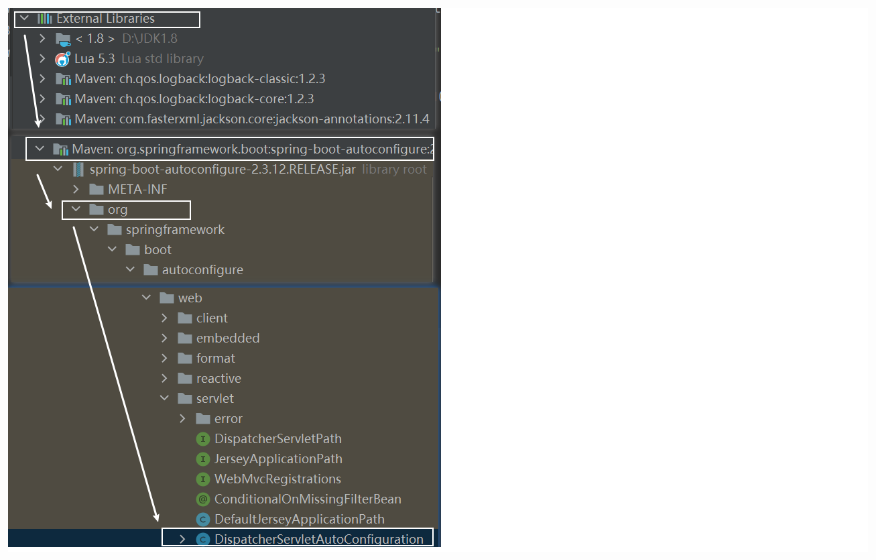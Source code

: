 <img src="image/SpringBoot使用手册.assets/image-20231121194349118.png" alt="image-20231121194349118" style="zoom: 67%;" />